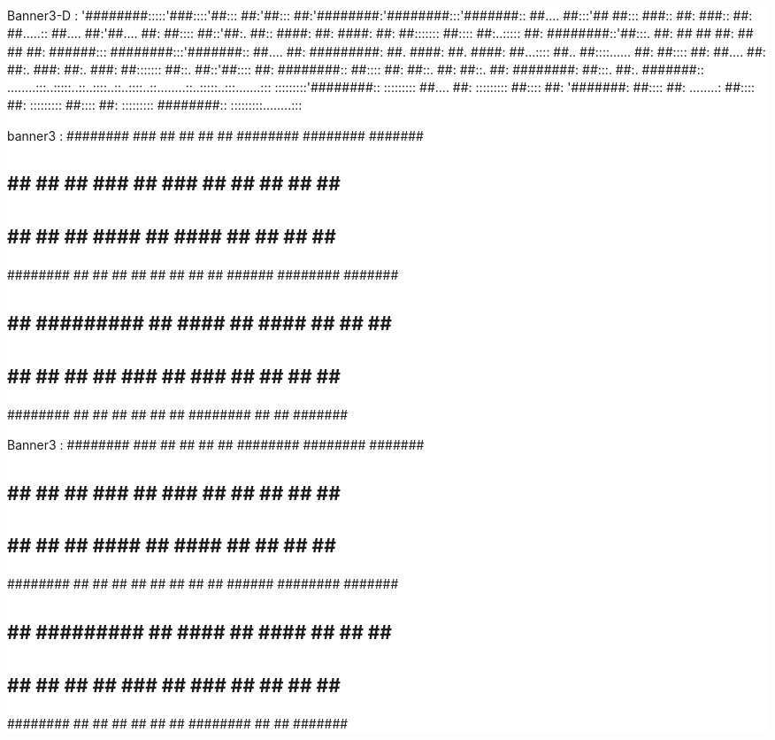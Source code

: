 
Banner3-D :
'########:::::'###::::'##::: ##:'##::: ##:'########:'########:::'#######::
 ##.... ##:::'## ##::: ###:: ##: ###:: ##: ##.....:: ##.... ##:'##.... ##:
 ##:::: ##::'##:. ##:: ####: ##: ####: ##: ##::::::: ##:::: ##:..::::: ##:
 ########::'##:::. ##: ## ## ##: ## ## ##: ######::: ########:::'#######::
 ##.... ##: #########: ##. ####: ##. ####: ##...:::: ##.. ##::::...... ##:
 ##:::: ##: ##.... ##: ##:. ###: ##:. ###: ##::::::: ##::. ##::'##:::: ##:
 ########:: ##:::: ##: ##::. ##: ##::. ##: ########: ##:::. ##:. #######::
........:::..:::::..::..::::..::..::::..::........::..:::::..:::.......:::
:::::::::'########::
::::::::: ##.... ##:
::::::::: ##:::: ##:
'#######: ##:::: ##:
........: ##:::: ##:
::::::::: ##:::: ##:
::::::::: ########::
:::::::::........:::


banner3 :
########     ###    ##    ## ##    ## ######## ########   #######  
##     ##   ## ##   ###   ## ###   ## ##       ##     ## ##     ## 
##     ##  ##   ##  ####  ## ####  ## ##       ##     ##        ## 
########  ##     ## ## ## ## ## ## ## ######   ########   #######  
##     ## ######### ##  #### ##  #### ##       ##   ##          ## 
##     ## ##     ## ##   ### ##   ### ##       ##    ##  ##     ## 
########  ##     ## ##    ## ##    ## ######## ##     ##  #######  


Banner3 :
########     ###    ##    ## ##    ## ######## ########   #######  
##     ##   ## ##   ###   ## ###   ## ##       ##     ## ##     ## 
##     ##  ##   ##  ####  ## ####  ## ##       ##     ##        ## 
########  ##     ## ## ## ## ## ## ## ######   ########   #######  
##     ## ######### ##  #### ##  #### ##       ##   ##          ## 
##     ## ##     ## ##   ### ##   ### ##       ##    ##  ##     ## 
########  ##     ## ##    ## ##    ## ######## ##     ##  #######  
